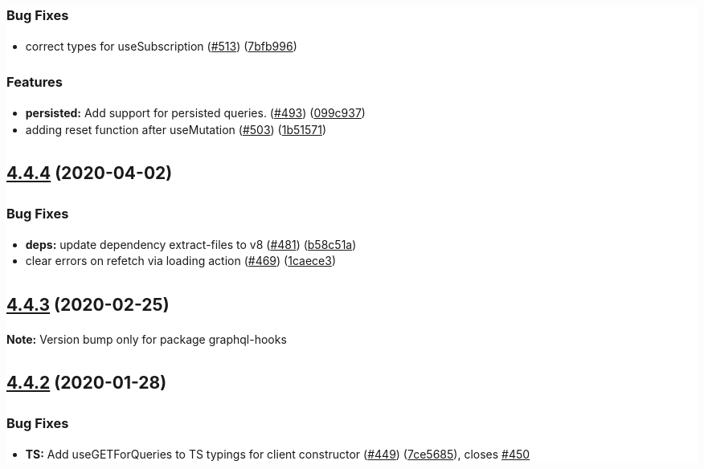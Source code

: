 
### Bug Fixes

* correct types for useSubscription ([#513](https://github.com/nearform/graphql-hooks/issues/513)) ([7bfb996](https://github.com/nearform/graphql-hooks/commit/7bfb9967ff3fea4a9388a7354ec609981ca34a11))


### Features

* **persisted:** Add support for persisted queries. ([#493](https://github.com/nearform/graphql-hooks/issues/493)) ([099c937](https://github.com/nearform/graphql-hooks/commit/099c937df648ae9478780b913fc19d35f3d044db))
* adding reset function after useMutation ([#503](https://github.com/nearform/graphql-hooks/issues/503)) ([1b51571](https://github.com/nearform/graphql-hooks/commit/1b515718e3ae17ea5b2576aee5ef5c5e8ba29c6b))





## [4.4.4](https://github.com/nearform/graphql-hooks/compare/graphql-hooks@4.4.3...graphql-hooks@4.4.4) (2020-04-02)


### Bug Fixes

* **deps:** update dependency extract-files to v8 ([#481](https://github.com/nearform/graphql-hooks/issues/481)) ([b58c51a](https://github.com/nearform/graphql-hooks/commit/b58c51a3590a2960fb0270b88150c73d2f2abc23))
* clear errors on refetch via loading action ([#469](https://github.com/nearform/graphql-hooks/issues/469)) ([1caece3](https://github.com/nearform/graphql-hooks/commit/1caece33d5aabdf320433263d0a95f23a212e559))





## [4.4.3](https://github.com/nearform/graphql-hooks/compare/graphql-hooks@4.4.2...graphql-hooks@4.4.3) (2020-02-25)

**Note:** Version bump only for package graphql-hooks





## [4.4.2](https://github.com/nearform/graphql-hooks/compare/graphql-hooks@4.4.1...graphql-hooks@4.4.2) (2020-01-28)


### Bug Fixes

* **TS:** Add useGETForQueries to TS typings for client constructor ([#449](https://github.com/nearform/graphql-hooks/issues/449)) ([7ce5685](https://github.com/nearform/graphql-hooks/commit/7ce568564d0623cc6f8f20299db759017a066f78)), closes [#450](https://github.com/nearform/graphql-hooks/issues/450)

